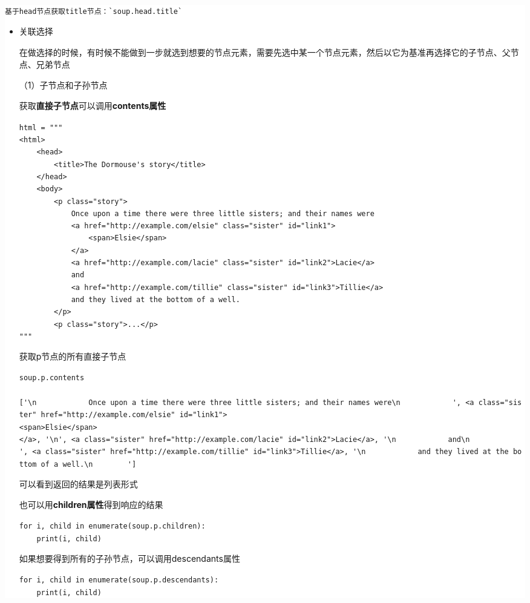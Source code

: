 	基于head节点获取title节点：`soup.head.title`

- 关联选择

	在做选择的时候，有时候不能做到一步就选到想要的节点元素，需要先选中某一个节点元素，然后以它为基准再选择它的子节点、父节点、兄弟节点
	
	（1）子节点和子孙节点
	
	获取**直接子节点**可以调用**contents属性**
	
	```
	html = """
	<html>
	    <head>
	        <title>The Dormouse's story</title>
	    </head>
	    <body>
	        <p class="story">
	            Once upon a time there were three little sisters; and their names were
	            <a href="http://example.com/elsie" class="sister" id="link1">
	                <span>Elsie</span>
	            </a>
	            <a href="http://example.com/lacie" class="sister" id="link2">Lacie</a>
	            and
	            <a href="http://example.com/tillie" class="sister" id="link3">Tillie</a>
	            and they lived at the bottom of a well.
	        </p>
	        <p class="story">...</p>
	"""
	```
	
	获取p节点的所有直接子节点
	
	```
	soup.p.contents
	
	['\n            Once upon a time there were three little sisters; and their names were\n            ', <a class="sister" href="http://example.com/elsie" id="link1">
	<span>Elsie</span>
	</a>, '\n', <a class="sister" href="http://example.com/lacie" id="link2">Lacie</a>, '\n            and\n            ', <a class="sister" href="http://example.com/tillie" id="link3">Tillie</a>, '\n            and they lived at the bottom of a well.\n        ']
	```
	
	可以看到返回的结果是列表形式
	
	也可以用**children属性**得到响应的结果
	
	```
	for i, child in enumerate(soup.p.children):
	    print(i, child)
	```

	如果想要得到所有的子孙节点，可以调用descendants属性

	```
	for i, child in enumerate(soup.p.descendants):
	    print(i, child)
	```

